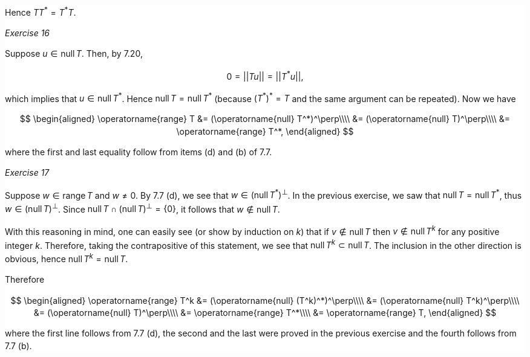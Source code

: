 Hence $TT^* = T^*T$.

_Exercise 16_

Suppose $u \in \operatorname{null} T$.
Then, by 7.20,

$$
0 = ||Tu|| = ||T^*u||,
$$

which implies that $u \in \operatorname{null} T^*$.
Hence $\operatorname{null} T = \operatorname{null} T^*$ (because $(T^*)^* = T$ and the same argument can be repeated).
Now we have

$$
\begin{aligned}
\operatorname{range} T &= (\operatorname{null} T^*)^\perp\\\\
&= (\operatorname{null} T)^\perp\\\\
&= \operatorname{range} T^*,
\end{aligned}
$$

where the first and last equality follow from items (d) and (b) of 7.7.

_Exercise 17_

Suppose $w \in \operatorname{range} T$ and $w \neq  0$.
By 7.7 (d), we see that $w \in (\operatorname{null} T^*)^\perp$.
In the previous exercise, we saw that $\operatorname{null} T = \operatorname{null} T^*$,
thus $w \in (\operatorname{null} T)^\perp$.
Since $\operatorname{null} T \cap (\operatorname{null} T)^\perp = \{0\}$, it follows that $w \notin \operatorname{null} T$.

With this reasoning in mind, one can easily see (or show by induction on $k$) that if $v \notin \operatorname{null} T$ then $v \notin \operatorname{null} T^{k}$ for any positive integer $k$.
Therefore, taking the contrapositive of this statement, we see that $\operatorname{null} T^k \subset \operatorname{null} T$.
The inclusion in the other direction is obvious, hence $\operatorname{null} T^k = \operatorname{null} T$.

Therefore

$$
\begin{aligned}
\operatorname{range} T^k &= (\operatorname{null} (T^k)^*)^\perp\\\\
&= (\operatorname{null} T^k)^\perp\\\\
&= (\operatorname{null} T)^\perp\\\\
&= \operatorname{range} T^*\\\\
&= \operatorname{range} T,
\end{aligned}
$$

where the first line follows from 7.7 (d), the second and the last were proved in the previous exercise and the fourth follows from 7.7 (b).
